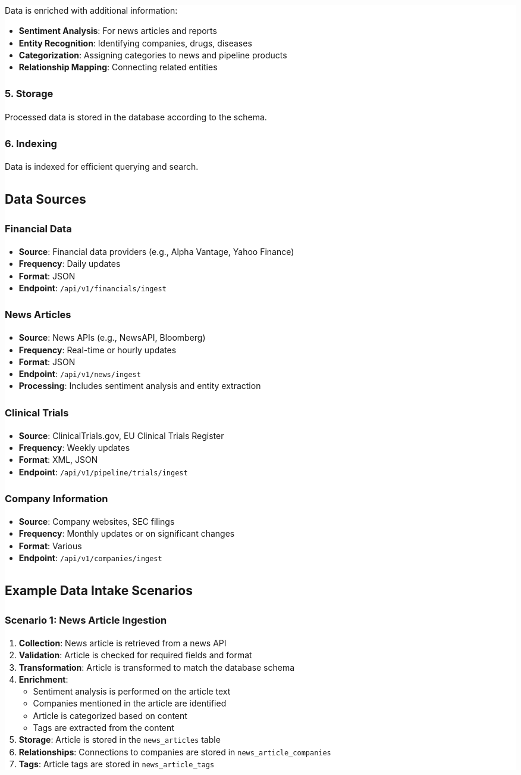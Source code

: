 Data is enriched with additional information:

- **Sentiment Analysis**: For news articles and reports
- **Entity Recognition**: Identifying companies, drugs, diseases
- **Categorization**: Assigning categories to news and pipeline products
- **Relationship Mapping**: Connecting related entities

### 5. Storage

Processed data is stored in the database according to the schema.

### 6. Indexing

Data is indexed for efficient querying and search.

## Data Sources

### Financial Data

- **Source**: Financial data providers (e.g., Alpha Vantage, Yahoo Finance)
- **Frequency**: Daily updates
- **Format**: JSON
- **Endpoint**: `/api/v1/financials/ingest`

### News Articles

- **Source**: News APIs (e.g., NewsAPI, Bloomberg)
- **Frequency**: Real-time or hourly updates
- **Format**: JSON
- **Endpoint**: `/api/v1/news/ingest`
- **Processing**: Includes sentiment analysis and entity extraction

### Clinical Trials

- **Source**: ClinicalTrials.gov, EU Clinical Trials Register
- **Frequency**: Weekly updates
- **Format**: XML, JSON
- **Endpoint**: `/api/v1/pipeline/trials/ingest`

### Company Information

- **Source**: Company websites, SEC filings
- **Frequency**: Monthly updates or on significant changes
- **Format**: Various
- **Endpoint**: `/api/v1/companies/ingest`

## Example Data Intake Scenarios

### Scenario 1: News Article Ingestion

1. **Collection**: News article is retrieved from a news API
2. **Validation**: Article is checked for required fields and format
3. **Transformation**: Article is transformed to match the database schema
4. **Enrichment**:
   - Sentiment analysis is performed on the article text
   - Companies mentioned in the article are identified
   - Article is categorized based on content
   - Tags are extracted from the content
5. **Storage**: Article is stored in the `news_articles` table
6. **Relationships**: Connections to companies are stored in `news_article_companies`
7. **Tags**: Article tags are stored in `news_article_tags`
